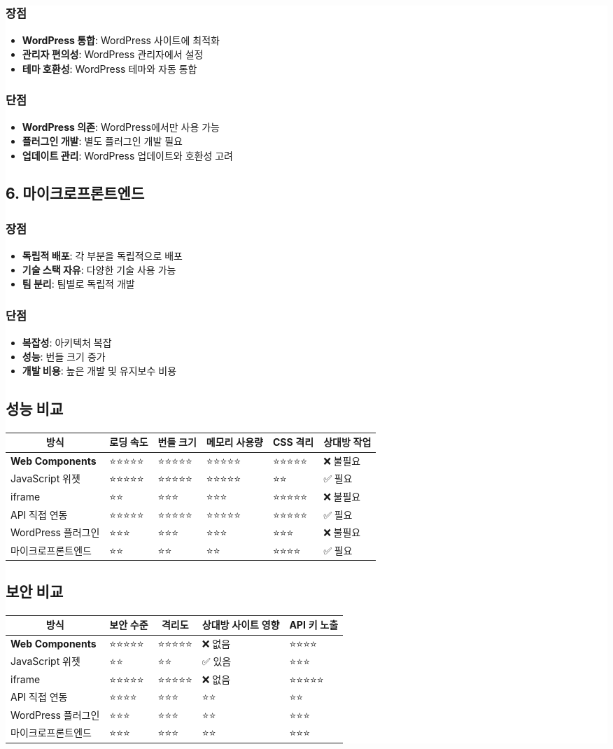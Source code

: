 ### 장점
- **WordPress 통합**: WordPress 사이트에 최적화
- **관리자 편의성**: WordPress 관리자에서 설정
- **테마 호환성**: WordPress 테마와 자동 통합

### 단점
- **WordPress 의존**: WordPress에서만 사용 가능
- **플러그인 개발**: 별도 플러그인 개발 필요
- **업데이트 관리**: WordPress 업데이트와 호환성 고려

## 6. 마이크로프론트엔드

### 장점
- **독립적 배포**: 각 부분을 독립적으로 배포
- **기술 스택 자유**: 다양한 기술 사용 가능
- **팀 분리**: 팀별로 독립적 개발

### 단점
- **복잡성**: 아키텍처 복잡
- **성능**: 번들 크기 증가
- **개발 비용**: 높은 개발 및 유지보수 비용

## 성능 비교

| 방식 | 로딩 속도 | 번들 크기 | 메모리 사용량 | CSS 격리 | 상대방 작업 |
|------|-----------|-----------|---------------|----------|-------------|
| **Web Components** | ⭐⭐⭐⭐⭐ | ⭐⭐⭐⭐⭐ | ⭐⭐⭐⭐⭐ | ⭐⭐⭐⭐⭐ | ❌ 불필요 |
| JavaScript 위젯 | ⭐⭐⭐⭐⭐ | ⭐⭐⭐⭐⭐ | ⭐⭐⭐⭐⭐ | ⭐⭐ | ✅ 필요 |
| iframe | ⭐⭐ | ⭐⭐⭐ | ⭐⭐⭐ | ⭐⭐⭐⭐⭐ | ❌ 불필요 |
| API 직접 연동 | ⭐⭐⭐⭐⭐ | ⭐⭐⭐⭐⭐ | ⭐⭐⭐⭐⭐ | ⭐⭐⭐⭐⭐ | ✅ 필요 |
| WordPress 플러그인 | ⭐⭐⭐ | ⭐⭐⭐ | ⭐⭐⭐ | ⭐⭐⭐ | ❌ 불필요 |
| 마이크로프론트엔드 | ⭐⭐ | ⭐⭐ | ⭐⭐ | ⭐⭐⭐⭐ | ✅ 필요 |

## 보안 비교

| 방식 | 보안 수준 | 격리도 | 상대방 사이트 영향 | API 키 노출 |
|------|-----------|--------|-------------------|-------------|
| **Web Components** | ⭐⭐⭐⭐⭐ | ⭐⭐⭐⭐⭐ | ❌ 없음 | ⭐⭐⭐⭐ |
| JavaScript 위젯 | ⭐⭐ | ⭐⭐ | ✅ 있음 | ⭐⭐⭐ |
| iframe | ⭐⭐⭐⭐⭐ | ⭐⭐⭐⭐⭐ | ❌ 없음 | ⭐⭐⭐⭐⭐ |
| API 직접 연동 | ⭐⭐⭐⭐ | ⭐⭐⭐ | ⭐⭐ | ⭐⭐ |
| WordPress 플러그인 | ⭐⭐⭐ | ⭐⭐⭐ | ⭐⭐ | ⭐⭐⭐ |
| 마이크로프론트엔드 | ⭐⭐⭐ | ⭐⭐⭐ | ⭐⭐ | ⭐⭐⭐ |
